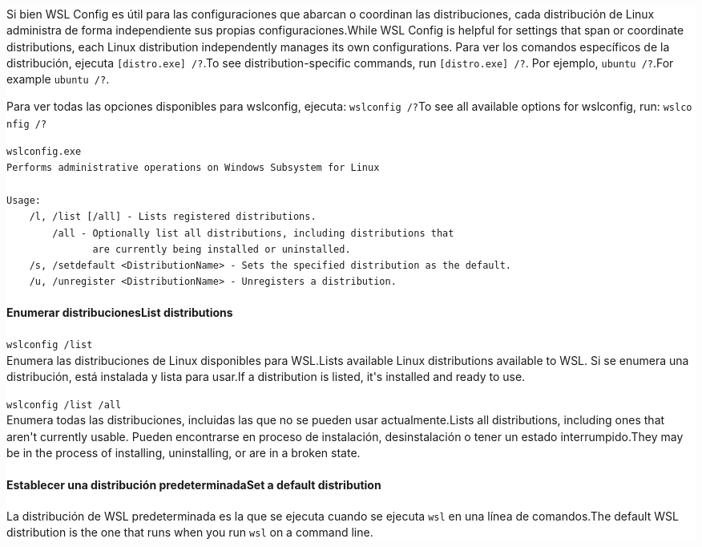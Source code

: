 <span data-ttu-id="b516c-168">Si bien WSL Config es útil para las configuraciones que abarcan o coordinan las distribuciones, cada distribución de Linux administra de forma independiente sus propias configuraciones.</span><span class="sxs-lookup"><span data-stu-id="b516c-168">While WSL Config is helpful for settings that span or coordinate distributions, each Linux distribution independently manages its own configurations.</span></span>  <span data-ttu-id="b516c-169">Para ver los comandos específicos de la distribución, ejecuta `[distro.exe] /?`.</span><span class="sxs-lookup"><span data-stu-id="b516c-169">To see distribution-specific commands, run `[distro.exe] /?`.</span></span>  <span data-ttu-id="b516c-170">Por ejemplo, `ubuntu /?`.</span><span class="sxs-lookup"><span data-stu-id="b516c-170">For example `ubuntu /?`.</span></span>

<span data-ttu-id="b516c-171">Para ver todas las opciones disponibles para wslconfig, ejecuta: `wslconfig /?`</span><span class="sxs-lookup"><span data-stu-id="b516c-171">To see all available options for wslconfig, run:  `wslconfig /?`</span></span>

```console
wslconfig.exe
Performs administrative operations on Windows Subsystem for Linux

Usage:
    /l, /list [/all] - Lists registered distributions.
        /all - Optionally list all distributions, including distributions that
               are currently being installed or uninstalled.
    /s, /setdefault <DistributionName> - Sets the specified distribution as the default.
    /u, /unregister <DistributionName> - Unregisters a distribution.
```

#### <a name="list-distributions"></a><span data-ttu-id="b516c-172">Enumerar distribuciones</span><span class="sxs-lookup"><span data-stu-id="b516c-172">List distributions</span></span>

`wslconfig /list`  
<span data-ttu-id="b516c-173">Enumera las distribuciones de Linux disponibles para WSL.</span><span class="sxs-lookup"><span data-stu-id="b516c-173">Lists available Linux distributions available to WSL.</span></span>  <span data-ttu-id="b516c-174">Si se enumera una distribución, está instalada y lista para usar.</span><span class="sxs-lookup"><span data-stu-id="b516c-174">If a distribution is listed, it's installed and ready to use.</span></span>

`wslconfig /list /all`  
<span data-ttu-id="b516c-175">Enumera todas las distribuciones, incluidas las que no se pueden usar actualmente.</span><span class="sxs-lookup"><span data-stu-id="b516c-175">Lists all distributions, including ones that aren't currently usable.</span></span>  <span data-ttu-id="b516c-176">Pueden encontrarse en proceso de instalación, desinstalación o tener un estado interrumpido.</span><span class="sxs-lookup"><span data-stu-id="b516c-176">They may be in the process of installing, uninstalling, or are in a broken state.</span></span>  

#### <a name="set-a-default-distribution"></a><span data-ttu-id="b516c-177">Establecer una distribución predeterminada</span><span class="sxs-lookup"><span data-stu-id="b516c-177">Set a default distribution</span></span>

<span data-ttu-id="b516c-178">La distribución de WSL predeterminada es la que se ejecuta cuando se ejecuta `wsl` en una línea de comandos.</span><span class="sxs-lookup"><span data-stu-id="b516c-178">The default WSL distribution is the one that runs when you run `wsl` on a command line.</span></span>
